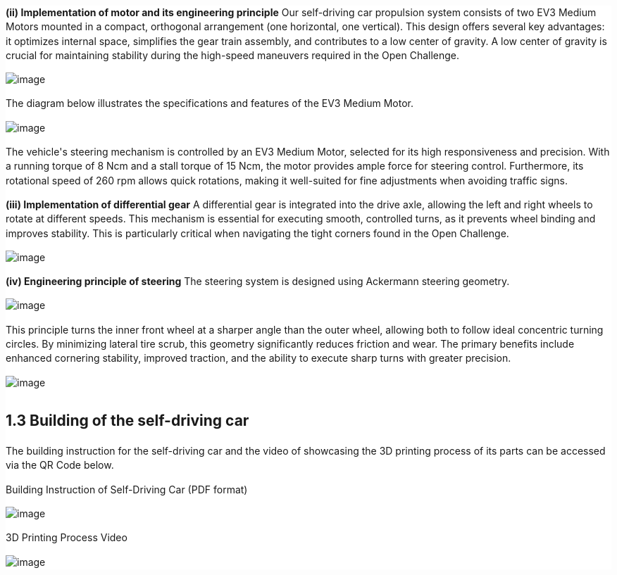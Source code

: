 
**(ii) Implementation of motor and its engineering principle**
Our self-driving car propulsion system consists of two EV3 Medium Motors mounted in a compact, orthogonal arrangement (one horizontal, one vertical). This design offers several key advantages: it optimizes internal space, simplifies the gear train assembly, and contributes to a low center of gravity. A low center of gravity is crucial for maintaining stability during the high-speed maneuvers required in the Open Challenge.

<img width="619" height="329" alt="image" src="https://github.com/user-attachments/assets/14a16d66-a2fd-4a9f-bcc1-8c902d057c4a" />


The diagram below illustrates the specifications and features of the EV3 Medium Motor.

<img width="568" height="351" alt="image" src="https://github.com/user-attachments/assets/58403f33-14d7-4864-ae48-f65e4ec923cd" />


The vehicle's steering mechanism is controlled by an EV3 Medium Motor, selected for its high responsiveness and precision. With a running torque of 8 Ncm and a stall torque of 15 Ncm, the motor provides ample force for steering control. Furthermore, its rotational speed of 260 rpm allows quick rotations, making it well-suited for fine adjustments when avoiding traffic signs. 

 **(iii) Implementation of differential gear**
A differential gear is integrated into the drive axle, allowing the left and right wheels to rotate at different speeds. This mechanism is essential for executing smooth, controlled turns, as it prevents wheel binding and improves stability. This is particularly critical when navigating the tight corners found in the Open Challenge.

<img width="500" height="351" alt="image" src="https://github.com/user-attachments/assets/7e993a1f-a001-44ea-8b42-293082d8e966" />


**(iv) Engineering principle of steering**
The steering system is designed using Ackermann steering geometry. 

<img width="494" height="389" alt="image" src="https://github.com/user-attachments/assets/2c09c625-a411-4dd0-97ab-f537d002b1dc" />


This principle turns the inner front wheel at a sharper angle than the outer wheel, allowing both to follow ideal concentric turning circles. By minimizing lateral tire scrub, this geometry significantly reduces friction and wear. The primary benefits include enhanced cornering stability, improved traction, and the ability to execute sharp turns with greater precision.

<img width="421" height="311" alt="image" src="https://github.com/user-attachments/assets/80bffd62-5b4f-4463-b031-e2dc80a40fb5" />



## 1.3 Building of the self-driving car
The building instruction for the self-driving car and the video of showcasing the 3D printing process of its parts can be accessed via the QR Code below. 

Building Instruction of Self-Driving Car (PDF format)

<img width="199" height="206" alt="image" src="https://github.com/user-attachments/assets/f25afabb-8c35-4adc-92a0-4cec379ad04f" />

3D Printing Process Video

<img width="221" height="204" alt="image" src="https://github.com/user-attachments/assets/8233f609-a69f-4fa5-9d3e-60af5a02538b" />
